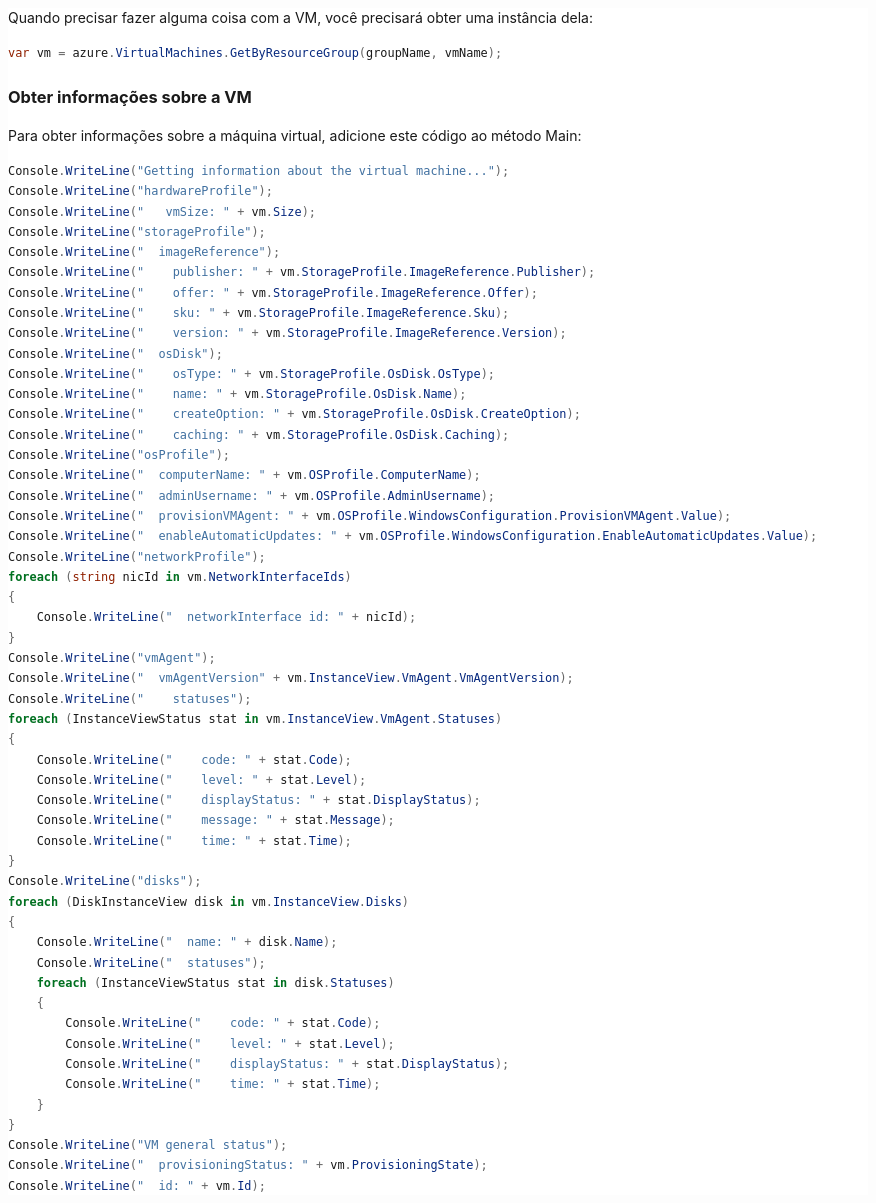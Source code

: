 Quando precisar fazer alguma coisa com a VM, você precisará obter uma instância dela:

```csharp
var vm = azure.VirtualMachines.GetByResourceGroup(groupName, vmName);
```

### <a name="get-information-about-the-vm"></a>Obter informações sobre a VM

Para obter informações sobre a máquina virtual, adicione este código ao método Main:

```csharp
Console.WriteLine("Getting information about the virtual machine...");
Console.WriteLine("hardwareProfile");
Console.WriteLine("   vmSize: " + vm.Size);
Console.WriteLine("storageProfile");
Console.WriteLine("  imageReference");
Console.WriteLine("    publisher: " + vm.StorageProfile.ImageReference.Publisher);
Console.WriteLine("    offer: " + vm.StorageProfile.ImageReference.Offer);
Console.WriteLine("    sku: " + vm.StorageProfile.ImageReference.Sku);
Console.WriteLine("    version: " + vm.StorageProfile.ImageReference.Version);
Console.WriteLine("  osDisk");
Console.WriteLine("    osType: " + vm.StorageProfile.OsDisk.OsType);
Console.WriteLine("    name: " + vm.StorageProfile.OsDisk.Name);
Console.WriteLine("    createOption: " + vm.StorageProfile.OsDisk.CreateOption);
Console.WriteLine("    caching: " + vm.StorageProfile.OsDisk.Caching);
Console.WriteLine("osProfile");
Console.WriteLine("  computerName: " + vm.OSProfile.ComputerName);
Console.WriteLine("  adminUsername: " + vm.OSProfile.AdminUsername);
Console.WriteLine("  provisionVMAgent: " + vm.OSProfile.WindowsConfiguration.ProvisionVMAgent.Value);
Console.WriteLine("  enableAutomaticUpdates: " + vm.OSProfile.WindowsConfiguration.EnableAutomaticUpdates.Value);
Console.WriteLine("networkProfile");
foreach (string nicId in vm.NetworkInterfaceIds)
{
    Console.WriteLine("  networkInterface id: " + nicId);
}
Console.WriteLine("vmAgent");
Console.WriteLine("  vmAgentVersion" + vm.InstanceView.VmAgent.VmAgentVersion);
Console.WriteLine("    statuses");
foreach (InstanceViewStatus stat in vm.InstanceView.VmAgent.Statuses)
{
    Console.WriteLine("    code: " + stat.Code);
    Console.WriteLine("    level: " + stat.Level);
    Console.WriteLine("    displayStatus: " + stat.DisplayStatus);
    Console.WriteLine("    message: " + stat.Message);
    Console.WriteLine("    time: " + stat.Time);
}
Console.WriteLine("disks");
foreach (DiskInstanceView disk in vm.InstanceView.Disks)
{
    Console.WriteLine("  name: " + disk.Name);
    Console.WriteLine("  statuses");
    foreach (InstanceViewStatus stat in disk.Statuses)
    {
        Console.WriteLine("    code: " + stat.Code);
        Console.WriteLine("    level: " + stat.Level);
        Console.WriteLine("    displayStatus: " + stat.DisplayStatus);
        Console.WriteLine("    time: " + stat.Time);
    }
}
Console.WriteLine("VM general status");
Console.WriteLine("  provisioningStatus: " + vm.ProvisioningState);
Console.WriteLine("  id: " + vm.Id);
```